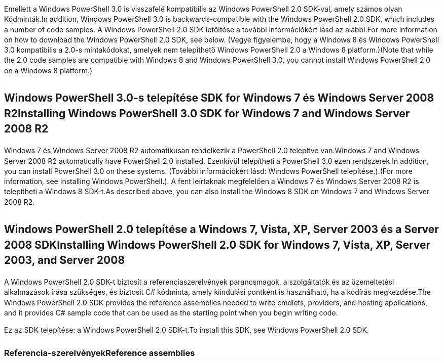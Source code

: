 <span data-ttu-id="d3008-113">Emellett a Windows PowerShell 3.0 is visszafelé kompatibilis az Windows PowerShell 2.0 SDK-val, amely számos olyan Kódminták.</span><span class="sxs-lookup"><span data-stu-id="d3008-113">In addition, Windows PowerShell 3.0 is backwards-compatible with the Windows PowerShell 2.0 SDK, which includes a number of code samples.</span></span> <span data-ttu-id="d3008-114">A Windows PowerShell 2.0 SDK letöltése a további információkért lásd az alábbi.</span><span class="sxs-lookup"><span data-stu-id="d3008-114">For more information on how to download the Windows PowerShell 2.0 SDK, see below.</span></span> <span data-ttu-id="d3008-115">(Vegye figyelembe, hogy a Windows 8 és Windows PowerShell 3.0 kompatibilis a 2.0-s mintakódokat, amelyek nem telepíthető Windows PowerShell 2.0 a Windows 8 platform.)</span><span class="sxs-lookup"><span data-stu-id="d3008-115">(Note that while the 2.0 code samples are compatible with Windows 8 and Windows PowerShell 3.0, you cannot install Windows PowerShell 2.0 on a Windows 8 platform.)</span></span>

## <a name="installing-windows-powershell-30-sdk-for-windows-7-and-windows-server-2008-r2"></a><span data-ttu-id="d3008-116">Windows PowerShell 3.0-s telepítése SDK for Windows 7 és Windows Server 2008 R2</span><span class="sxs-lookup"><span data-stu-id="d3008-116">Installing Windows PowerShell 3.0 SDK for Windows 7 and Windows Server 2008 R2</span></span>

<span data-ttu-id="d3008-117">Windows 7 és Windows Server 2008 R2 automatikusan rendelkezik a PowerShell 2.0 telepítve van.</span><span class="sxs-lookup"><span data-stu-id="d3008-117">Windows 7 and Windows Server 2008 R2 automatically have PowerShell 2.0 installed.</span></span> <span data-ttu-id="d3008-118">Ezenkívül telepítheti a PowerShell 3.0 ezen rendszerek.</span><span class="sxs-lookup"><span data-stu-id="d3008-118">In addition, you can install PowerShell 3.0 on these systems.</span></span> <span data-ttu-id="d3008-119">(További információkért lásd: Windows PowerShell telepítése.).</span><span class="sxs-lookup"><span data-stu-id="d3008-119">(For more information, see Installing Windows PowerShell.).</span></span> <span data-ttu-id="d3008-120">A fent leírtaknak megfelelően a Windows 7 és Windows Server 2008 R2 is telepítheti a Windows 8 SDK-t.</span><span class="sxs-lookup"><span data-stu-id="d3008-120">As described above, you can also install the Windows 8 SDK on Windows 7 and Windows Server 2008 R2.</span></span>

## <a name="installing-windows-powershell-20-sdk-for-windows-7-vista-xp-server-2003-and-server-2008"></a><span data-ttu-id="d3008-121">Windows PowerShell 2.0 telepítése a Windows 7, Vista, XP, Server 2003 és a Server 2008 SDK</span><span class="sxs-lookup"><span data-stu-id="d3008-121">Installing Windows PowerShell 2.0 SDK for Windows 7, Vista, XP, Server 2003, and Server 2008</span></span>

<span data-ttu-id="d3008-122">A Windows PowerShell 2.0 SDK-t biztosít a referenciaszerelvények parancsmagok, a szolgáltatók és az üzemeltetési alkalmazások írása szükséges, és biztosít C# kódminta, amely kiindulási pontként is használható, ha a kódírás megkezdése.</span><span class="sxs-lookup"><span data-stu-id="d3008-122">The Windows PowerShell 2.0 SDK provides the reference assemblies needed to write cmdlets, providers, and hosting applications, and it provides C# sample code that can be used as the starting point when you begin writing code.</span></span>

<span data-ttu-id="d3008-123">Ez az SDK telepítése: a Windows PowerShell 2.0 SDK-t.</span><span class="sxs-lookup"><span data-stu-id="d3008-123">To install this SDK, see Windows PowerShell 2.0 SDK.</span></span>

### <a name="reference-assemblies"></a><span data-ttu-id="d3008-124">Referencia-szerelvények</span><span class="sxs-lookup"><span data-stu-id="d3008-124">Reference assemblies</span></span>
